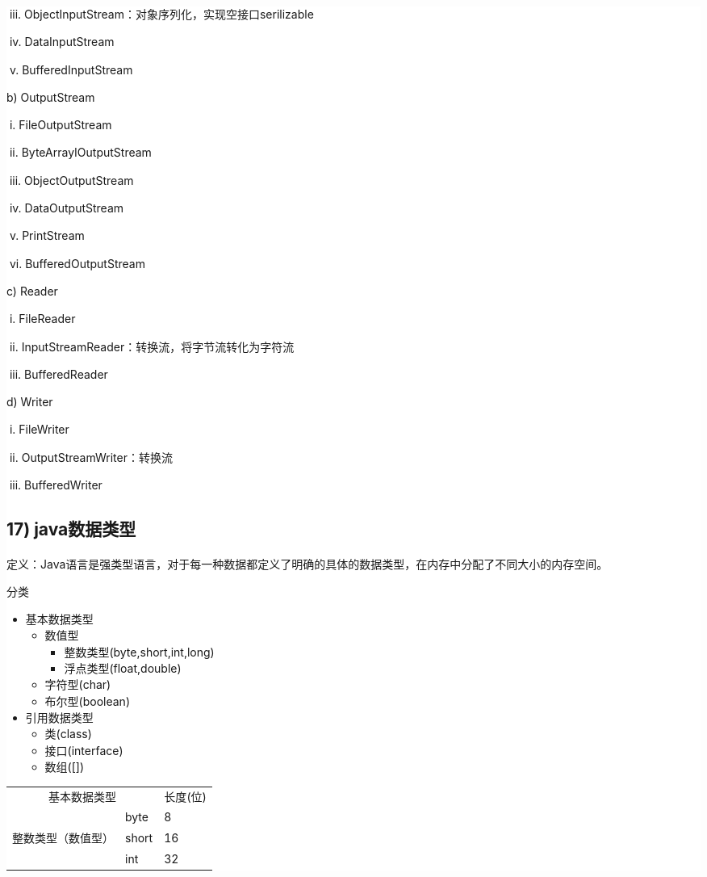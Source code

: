 ​         iii.      ObjectInputStream：对象序列化，实现空接口serilizable

​         iv.      DataInputStream

​          v.      BufferedInputStream

 

b)    OutputStream

​           i.      FileOutputStream

​          ii.      ByteArrayIOutputStream

​         iii.      ObjectOutputStream

​         iv.      DataOutputStream

​          v.      PrintStream

​         vi.      BufferedOutputStream

c)    Reader

​           i.      FileReader

​          ii.      InputStreamReader：转换流，将字节流转化为字符流

​         iii.      BufferedReader

d)    Writer

​           i.      FileWriter

​          ii.      OutputStreamWriter：转换流

​         iii.      BufferedWriter

## 17) java数据类型

定义：Java语言是强类型语言，对于每一种数据都定义了明确的具体的数据类型，在内存中分配了不同大小的内存空间。

分类

- 基本数据类型
  - 数值型
    - 整数类型(byte,short,int,long)
    - 浮点类型(float,double)
  - 字符型(char)
  - 布尔型(boolean)
- 引用数据类型
  - 类(class)
  - 接口(interface)
  - 数组([])

<table>
    <tr>
        <td colspan="2" style="text-align: center;vertical-align:middle;">基本数据类型</td>
        <td>长度(位)</td>
    </tr>
    <tr>
        <td rowspan="4" style="text-align: center;vertical-align:middle;">整数类型（数值型）</td>
        <td>byte</td>
        <td>8</td>
    </tr>
    <tr>
        <td>short</td>
        <td>16</td>
    </tr>
    <tr>
        <td>int</td>
        <td>32</td>
    </tr>